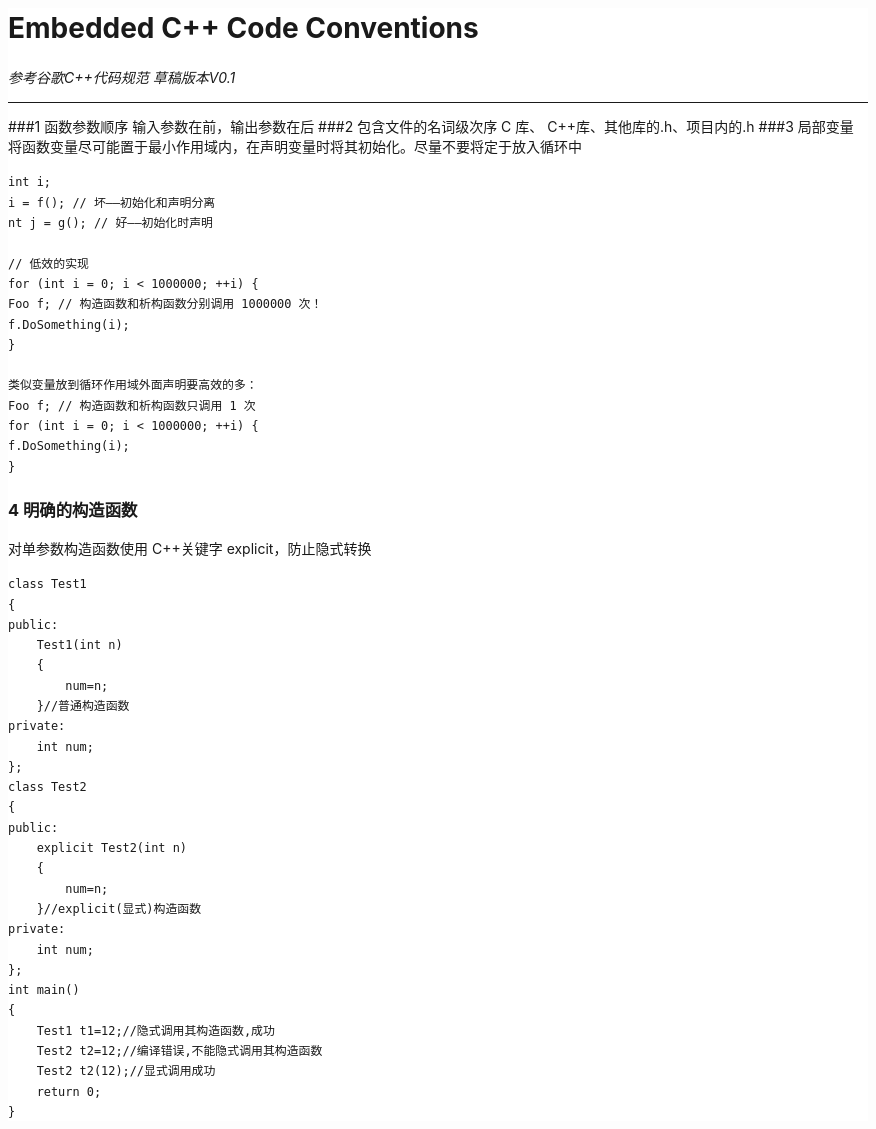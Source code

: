 Embedded C++ Code Conventions
==================================
*参考谷歌C++代码规范*
*草稿版本V0.1*


----------


###1 函数参数顺序
输入参数在前，输出参数在后
###2 包含文件的名词级次序
 C 库、 C++库、其他库的.h、项目内的.h 
###3 局部变量
将函数变量尽可能置于最小作用域内，在声明变量时将其初始化。尽量不要将定于放入循环中

    int i;
    i = f(); // 坏——初始化和声明分离
    nt j = g(); // 好——初始化时声明
    
    // 低效的实现
    for (int i = 0; i < 1000000; ++i) {
    Foo f; // 构造函数和析构函数分别调用 1000000 次！
    f.DoSomething(i);
    }
    
    类似变量放到循环作用域外面声明要高效的多：
    Foo f; // 构造函数和析构函数只调用 1 次
    for (int i = 0; i < 1000000; ++i) {
    f.DoSomething(i);
    }
### 4 明确的构造函数 
对单参数构造函数使用 C++关键字 explicit，防止隐式转换

    class Test1
    {
    public:
        Test1(int n)
        {
            num=n;
        }//普通构造函数
    private:
        int num;
    };
    class Test2
    {
    public:
        explicit Test2(int n)
        {
            num=n;
        }//explicit(显式)构造函数
    private:
        int num;
    };
    int main()
    {
        Test1 t1=12;//隐式调用其构造函数,成功
        Test2 t2=12;//编译错误,不能隐式调用其构造函数
        Test2 t2(12);//显式调用成功
        return 0;
    }
    